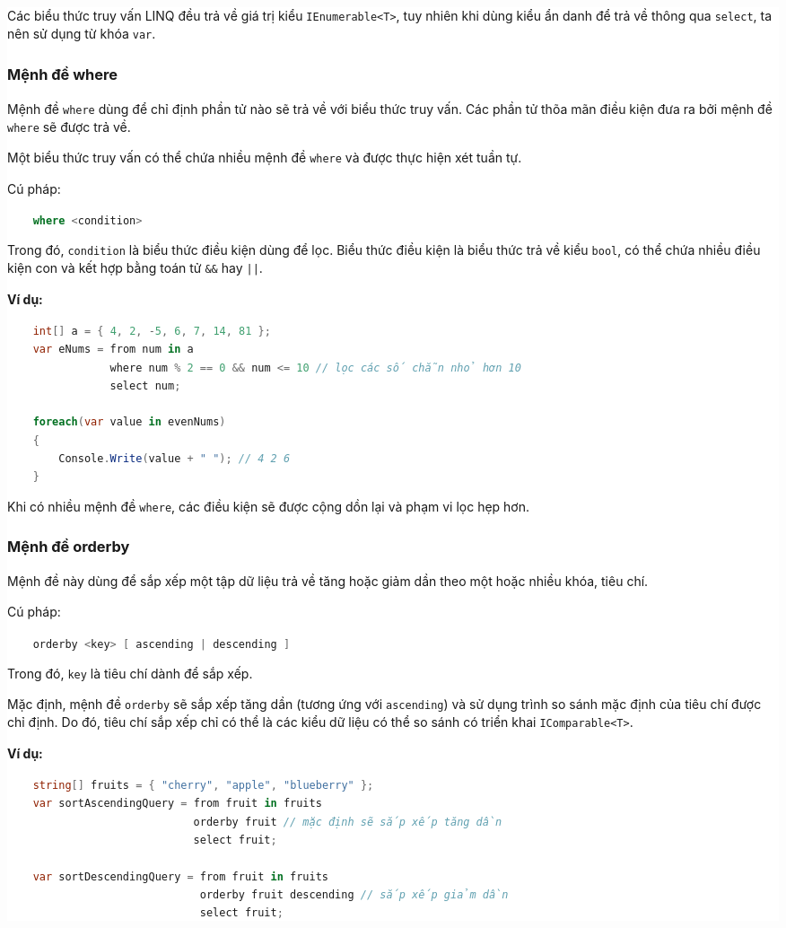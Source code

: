 Các biểu thức truy vấn LINQ đều trả về giá trị kiểu `IEnumerable<T>`, tuy nhiên khi dùng kiểu ẩn danh để trả về thông qua `select`, ta nên sử dụng từ khóa `var`.


### Mệnh đề where

Mệnh đề `where` dùng để chỉ định phần tử nào sẽ trả về với biểu thức truy vấn. Các phần tử thõa mãn điều kiện đưa ra bởi mệnh đề `where` sẽ được trả về.

Một biểu thức truy vấn có thể chứa nhiều mệnh đề `where` và được thực hiện xét tuần tự.

Cú pháp:

```sql
    where <condition>
```
Trong đó, `condition` là biểu thức điều kiện dùng để lọc. Biểu thức điều kiện là biểu thức trả về kiểu `bool`, có thể chứa nhiều điều kiện con và kết hợp bằng toán tử `&&` hay `||`.

**Ví dụ:**

```cs
    int[] a = { 4, 2, -5, 6, 7, 14, 81 };
    var eNums = from num in a 
                where num % 2 == 0 && num <= 10 // lọc các số chẵn nhỏ hơn 10
                select num;

    foreach(var value in evenNums)
    {
        Console.Write(value + " "); // 4 2 6
    }
```

Khi có nhiều mệnh đề `where`, các điều kiện sẽ được cộng dồn lại và phạm vi lọc hẹp hơn.

### Mệnh đề orderby

Mệnh đề này dùng để sắp xếp một tập dữ liệu trả về tăng hoặc giảm dần theo một hoặc nhiều khóa, tiêu chí.

Cú pháp:

```cs
    orderby <key> [ ascending | descending ]
```

Trong đó, `key` là tiêu chí dành để sắp xếp.

Mặc định, mệnh đề `orderby` sẽ sắp xếp tăng dần (tương ứng với `ascending`) và sử dụng trình so sánh mặc định của tiêu chí được chỉ định. Do đó, tiêu chí sắp xếp chỉ có thể là các kiểu dữ liệu có thể so sánh có triển khai `IComparable<T>`.

**Ví dụ:**

```cs
    string[] fruits = { "cherry", "apple", "blueberry" };
    var sortAscendingQuery = from fruit in fruits
                             orderby fruit // mặc định sẽ sắp xếp tăng dần
                             select fruit;

    var sortDescendingQuery = from fruit in fruits
                              orderby fruit descending // sắp xếp giảm dần
                              select fruit;
```


[^1]: Từ *continuation* đã được sử dụng trong các bài viết, bài hướng dẫn hay tài liệu của Microsoft.